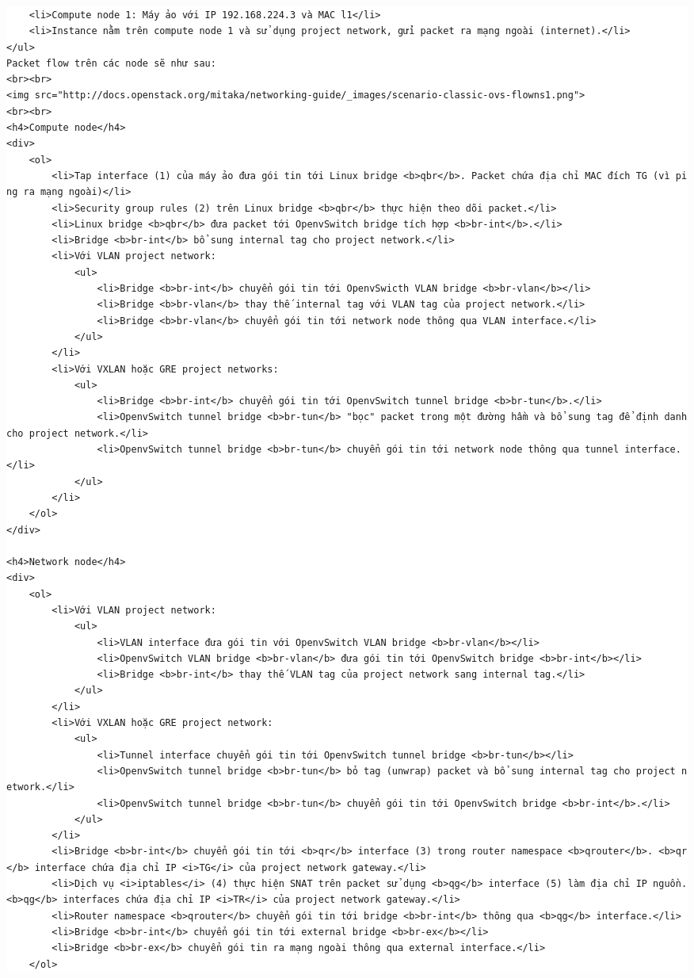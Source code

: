         <li>Compute node 1: Máy ảo với IP 192.168.224.3 và MAC l1</li>
        <li>Instance nằm trên compute node 1 và sử dụng project network, gửi packet ra mạng ngoài (internet).</li>
    </ul>
    Packet flow trên các node sẽ như sau:
    <br><br>
    <img src="http://docs.openstack.org/mitaka/networking-guide/_images/scenario-classic-ovs-flowns1.png">
    <br><br>
    <h4>Compute node</h4>
    <div>
        <ol>
            <li>Tap interface (1) của máy ảo đưa gói tin tới Linux bridge <b>qbr</b>. Packet chứa địa chỉ MAC đích TG (vì ping ra mạng ngoài)</li>
            <li>Security group rules (2) trên Linux bridge <b>qbr</b> thực hiện theo dõi packet.</li>
            <li>Linux bridge <b>qbr</b> đưa packet tới OpenvSwitch bridge tích hợp <b>br-int</b>.</li>
            <li>Bridge <b>br-int</b> bổ sung internal tag cho project network.</li>
            <li>Với VLAN project network: 
                <ul>
                    <li>Bridge <b>br-int</b> chuyển gói tin tới OpenvSwicth VLAN bridge <b>br-vlan</b></li>
                    <li>Bridge <b>br-vlan</b> thay thế internal tag với VLAN tag của project network.</li>
                    <li>Bridge <b>br-vlan</b> chuyển gói tin tới network node thông qua VLAN interface.</li>
                </ul>
            </li>
            <li>Với VXLAN hoặc GRE project networks: 
                <ul>
                    <li>Bridge <b>br-int</b> chuyển gói tin tới OpenvSwitch tunnel bridge <b>br-tun</b>.</li>
                    <li>OpenvSwitch tunnel bridge <b>br-tun</b> "bọc" packet trong một đường hầm và bổ sung tag để định danh cho project network.</li>
                    <li>OpenvSwitch tunnel bridge <b>br-tun</b> chuyển gói tin tới network node thông qua tunnel interface.</li>
                </ul>
            </li>
        </ol>
    </div>

    <h4>Network node</h4>
    <div>
        <ol>
            <li>Với VLAN project network:
                <ul>
                    <li>VLAN interface đưa gói tin với OpenvSwitch VLAN bridge <b>br-vlan</b></li>
                    <li>OpenvSwitch VLAN bridge <b>br-vlan</b> đưa gói tin tới OpenvSwitch bridge <b>br-int</b></li>
                    <li>Bridge <b>br-int</b> thay thế VLAN tag của project network sang internal tag.</li>
                </ul>
            </li>
            <li>Với VXLAN hoặc GRE project network:
                <ul>
                    <li>Tunnel interface chuyển gói tin tới OpenvSwitch tunnel bridge <b>br-tun</b></li>
                    <li>OpenvSwitch tunnel bridge <b>br-tun</b> bỏ tag (unwrap) packet và bổ sung internal tag cho project network.</li>
                    <li>OpenvSwitch tunnel bridge <b>br-tun</b> chuyển gói tin tới OpenvSwitch bridge <b>br-int</b>.</li>
                </ul>
            </li>
            <li>Bridge <b>br-int</b> chuyển gói tin tới <b>qr</b> interface (3) trong router namespace <b>qrouter</b>. <b>qr</b> interface chứa địa chỉ IP <i>TG</i> của project network gateway.</li>
            <li>Dịch vụ <i>iptables</i> (4) thực hiện SNAT trên packet sử dụng <b>qg</b> interface (5) làm địa chỉ IP nguồn. <b>qg</b> interfaces chứa địa chỉ IP <i>TR</i> của project network gateway.</li>
            <li>Router namespace <b>qrouter</b> chuyển gói tin tới bridge <b>br-int</b> thông qua <b>qg</b> interface.</li>
            <li>Bridge <b>br-int</b> chuyển gói tin tới external bridge <b>br-ex</b></li>
            <li>Bridge <b>br-ex</b> chuyển gói tin ra mạng ngoài thông qua external interface.</li>
        </ol>